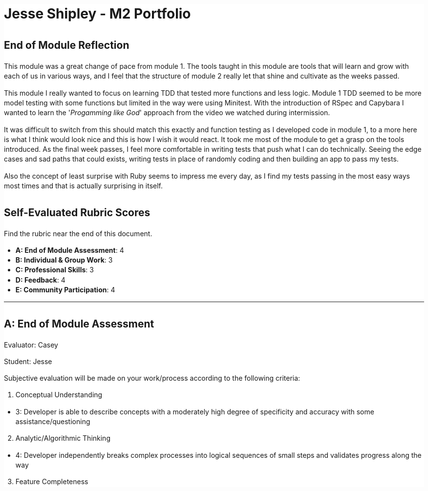 # Jesse Shipley - M2 Portfolio

## End of Module Reflection

This module was a great change of pace from module 1. The tools taught in this module are tools that will learn and grow with each of us in various ways, and I feel that the structure of module 2 really let that shine and cultivate as the weeks passed.

This module I really wanted to focus on learning TDD that tested more functions and less logic. Module 1 TDD seemed to be more model testing with some functions but limited in the way were using Minitest. With the introduction of RSpec and Capybara I wanted to learn the '_Progamming like God_' approach from the video we watched during intermission. 

It was difficult to switch from this should match this exactly and function testing as I developed code in module 1, to a more here is what I think would look nice and this is how I wish it would react. It took me most of the module to get a grasp on the tools introduced. As the final week passes, I feel more comfortable in writing tests that push what I can do technically. Seeing the edge cases and sad paths that could exists, writing tests in place of randomly coding and then building an app to pass my tests.

Also the concept of least surprise with Ruby seems to impress me every day, as I find my tests passing in the most easy ways most times and that is actually surprising in itself.

## Self-Evaluated Rubric Scores

Find the rubric near the end of this document.

* **A: End of Module Assessment**: 4
* **B: Individual & Group Work**: 3
* **C: Professional Skills**: 3
* **D: Feedback**: 4
* **E: Community Participation**: 4

-----------------------

## A: End of Module Assessment

Evaluator: Casey

Student: Jesse

Subjective evaluation will be made on your work/process according to the following criteria:

1. Conceptual Understanding

 * 3: Developer is able to describe concepts with a moderately high degree of specificity and accuracy with some assistance/questioning

2. Analytic/Algorithmic Thinking

 * 4: Developer independently breaks complex processes into logical sequences of small steps and validates progress along the way

3. Feature Completeness
